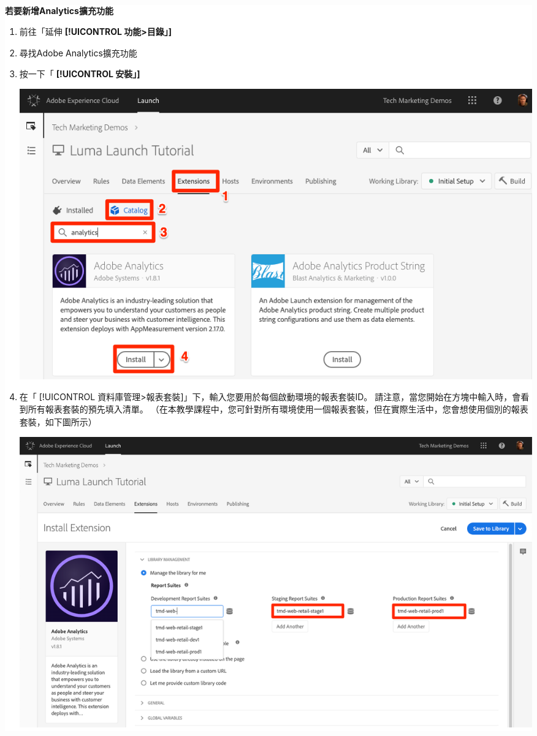 **若要新增Analytics擴充功能**

1. 前往「延伸 **[!UICONTROL 功能&gt;目錄」]**
1. 尋找Adobe Analytics擴充功能
1. 按一下「 **[!UICONTROL 安裝」]**

   ![安裝Analytics擴充功能](images/analytics-catalog-install.png)

1. 在「 [!UICONTROL 資料庫管理&gt;報表套裝]」下，輸入您要用於每個啟動環境的報表套裝ID。 請注意，當您開始在方塊中輸入時，會看到所有報表套裝的預先填入清單。 （在本教學課程中，您可針對所有環境使用一個報表套裝，但在實際生活中，您會想使用個別的報表套裝，如下圖所示）

   ![輸入報表套裝ID](images/analytics-config-reportSuite.png)

